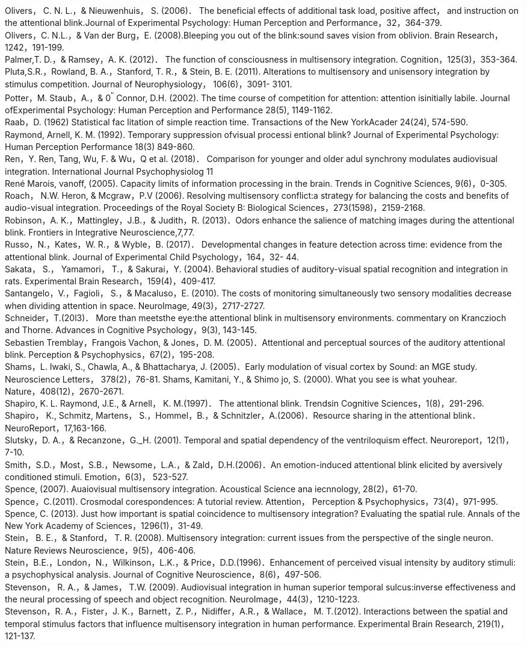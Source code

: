 Olivers， C. N. L.，& Nieuwenhuis， S. (2006)． The beneficial effects of additional task load, positive affect， and instruction on the attentional blink.Journal of Experimental Psychology: Human Perception and Performance，32，364-379.   
Olivers，C. N.L.，& Van der Burg，E. (2008).Bleeping you out of the blink:sound saves vision from oblivion. Brain Research，1242，191-199.   
Palmer,T. D.，& Ramsey，A. K. (2012)． The function of consciousness in multisensory integration. Cognition，125(3)，353-364.   
Pluta,S.R.，Rowland, B. A.，Stanford, T. R.，& Stein, B. E. (2011). Alterations to multisensory and unisensory integration by stimulus competition. Journal of Neurophysiology， 106(6)，3091- 3101.   
Potter，M. Staub，A.，& ${ 0 } ^ { \prime \prime }$ Connor, D.H. (2002). The time course of competition for attention: attention isinitially labile. Journal ofExperimental Psychology: Human Perception and Performance 28(5), 1149-1162.   
Raab，D. (1962) Statistical fac litation of simple reaction time. Transactions of the New YorkAcader 24(24), 574-590.   
Raymond, Arnell, K. M. (1992). Temporary suppression ofvisual processi entional blink? Journal of Experimental Psychology: Human Perception Performance 18(3) 849-860.   
Ren，Y. Ren, Tang, Wu, F. & Wu，Q et al. (2018)． Comparison for younger and older adul synchrony modulates audiovisual integration. International Journal Psychophysiolog 11   
René Marois, vanoff, (2005). Capacity limits of information processing in the brain. Trends in Cognitive Sciences, 9(6)，0-305.   
Roach， N.W. Heron, & Mcgraw，P.V (2006). Resolving multisensory conflict:a strategy for balancing the costs and benefits of audio-visual integration. Proceedings of the Royal Society B: Biological Sciences，273(1598)，2159-2168.   
Robinson，A. K.，Mattingley，J.B.，& Judith，R. (2013)．Odors enhance the salience of matching images during the attentional blink. Frontiers in Integrative Neuroscience,7,77.   
Russo，N.，Kates，W. R.，& Wyble，B. (2017)． Developmental changes in feature detection across time: evidence from the attentional blink. Journal of Experimental Child Psychology，164，32- 44.   
Sakata， S.， Yamamori， T.，& Sakurai，Y. (2004). Behavioral studies of auditory-visual spatial recognition and integration in rats. Experimental Brain Research，159(4)，409-417.   
Santangelo，V.，Fagioli， S.，& Macaluso，E. (2010). The costs of monitoring simultaneously two sensory modalities decrease when dividing attention in space. NeuroImage, 49(3)，2717-2727.   
Schneider，T.(20l3)． More than meetsthe eye:the attentional blink in multisensory environments. commentary on Kranczioch and Thorne. Advances in Cognitive Psychology，9(3), 143-145.   
Sebastien Tremblay，Frangois Vachon, & Jones，D. M. (2005)．Attentional and perceptual sources of the auditory attentional blink. Perception & Psychophysics，67(2)，195-208.   
Shams，L. Iwaki, S., Chawla, A., & Bhattacharya, J. (2005)．Early modulation of visual cortex by Sound: an MGE study. Neuroscience Letters， 378(2)，76-81. Shams, Kamitani, Y., & Shimo jo, S. (2000). What you see is what youhear.   
Nature，408(12)，2670-2671.   
Shapiro, K. L. Raymond, J.E., & Arnell， K. M.(1997)． The attentional blink. Trendsin Cognitive Sciences，1(8)，291-296.   
Shapiro， K., Schmitz, Martens， S.，Hommel，B.，& Schnitzler，A.(2006)．Resource sharing in the attentional blink．NeuroReport，17,163-166.   
Slutsky，D. A.，& Recanzone，G._H. (2001). Temporal and spatial dependency of the ventriloquism effect. Neuroreport，12(1)，7-10.   
Smith，S.D.，Most，S.B.，Newsome，L.A.，& Zald，D.H.(2006)．An emotion-induced attentional blink elicited by aversively conditioned stimuli. Emotion，6(3)， 523-527.   
Spence, (2007). Auaiovisual multisensory integration. Acoustical Science ana iecnnology, 28(2)，61-70.   
Spence，C.(2011). Crosmodal corespondences: A tutorial review. Attention， Perception & Psychophysics，73(4)，971-995.   
Spence, C. (2013). Just how important is spatial coincidence to multisensory integration? Evaluating the spatial rule. Annals of the New York Academy of Sciences，1296(1)，31-49.   
Stein， B. E.，& Stanford， T. R. (2008). Multisensory integration: current issues from the perspective of the single neuron. Nature Reviews Neuroscience，9(5)，406-406.   
Stein，B.E.，London，N.，Wilkinson，L.K.，& Price，D.D.(1996)．Enhancement of perceived visual intensity by auditory stimuli: a psychophysical analysis. Journal of Cognitive Neuroscience，8(6)，497-506.   
Stevenson， R. A.，& James， T.W. (2009). Audiovisual integration in human superior temporal sulcus:inverse effectiveness and the neural processing of speech and object recognition. NeuroImage，44(3)，1210-1223.   
Stevenson，R. A.，Fister，J. K.，Barnett，Z. P.，Nidiffer，A.R.，& Wallace， M. T.(2012). Interactions between the spatial and temporal stimulus factors that influence multisensory integration in human performance. Experimental Brain Research, 219(1)，121-137.   